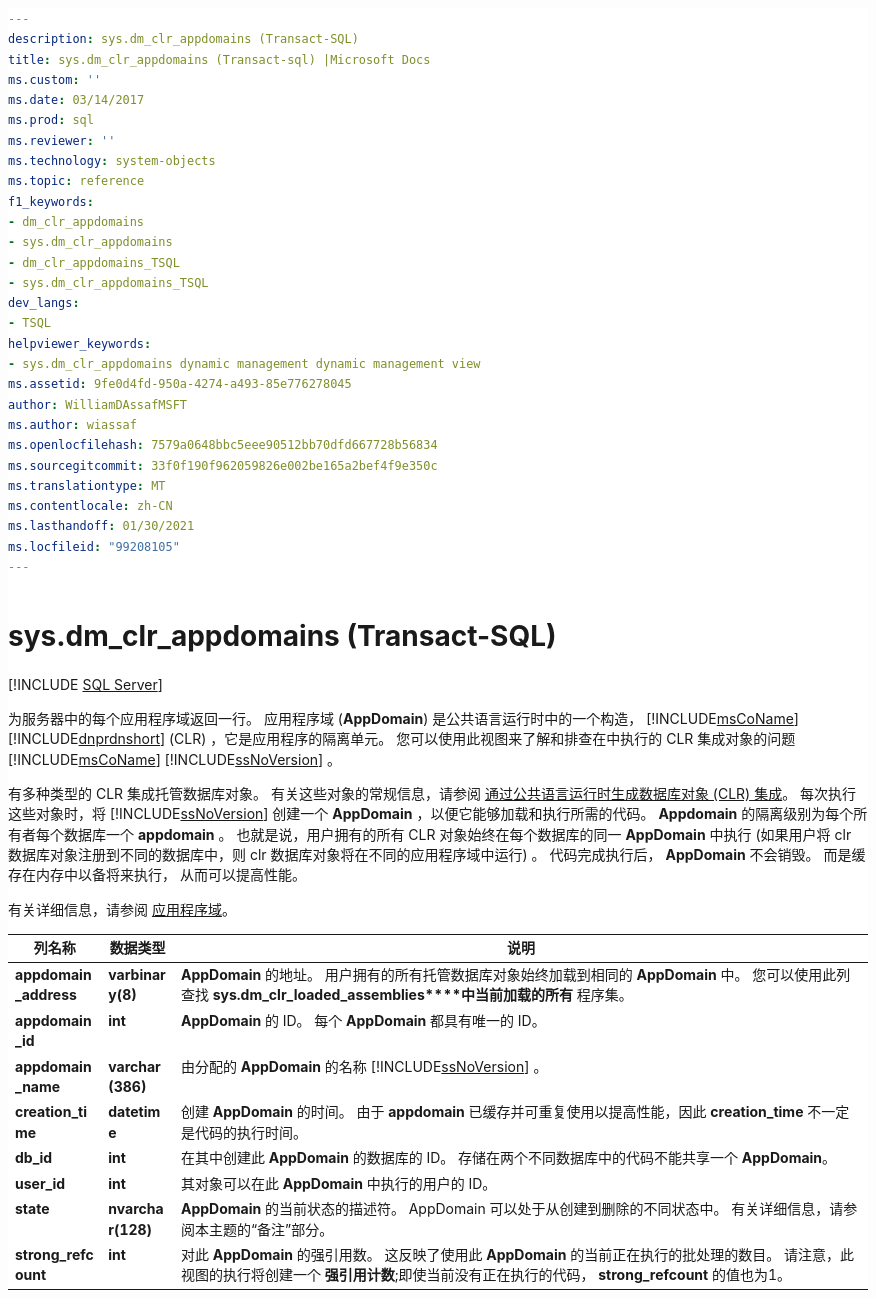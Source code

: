 ```yaml
---
description: sys.dm_clr_appdomains (Transact-SQL)
title: sys.dm_clr_appdomains (Transact-sql) |Microsoft Docs
ms.custom: ''
ms.date: 03/14/2017
ms.prod: sql
ms.reviewer: ''
ms.technology: system-objects
ms.topic: reference
f1_keywords:
- dm_clr_appdomains
- sys.dm_clr_appdomains
- dm_clr_appdomains_TSQL
- sys.dm_clr_appdomains_TSQL
dev_langs:
- TSQL
helpviewer_keywords:
- sys.dm_clr_appdomains dynamic management dynamic management view
ms.assetid: 9fe0d4fd-950a-4274-a493-85e776278045
author: WilliamDAssafMSFT
ms.author: wiassaf
ms.openlocfilehash: 7579a0648bbc5eee90512bb70dfd667728b56834
ms.sourcegitcommit: 33f0f190f962059826e002be165a2bef4f9e350c
ms.translationtype: MT
ms.contentlocale: zh-CN
ms.lasthandoff: 01/30/2021
ms.locfileid: "99208105"
---
```

# <a name="sysdm_clr_appdomains-transact-sql"></a>sys.dm_clr_appdomains (Transact-SQL)
[!INCLUDE [SQL Server](../../includes/applies-to-version/sqlserver.md)]

  为服务器中的每个应用程序域返回一行。 应用程序域 (**AppDomain**) 是公共语言运行时中的一个构造， [!INCLUDE[msCoName](../../includes/msconame-md.md)] [!INCLUDE[dnprdnshort](../../includes/dnprdnshort-md.md)] (CLR) ，它是应用程序的隔离单元。 您可以使用此视图来了解和排查在中执行的 CLR 集成对象的问题 [!INCLUDE[msCoName](../../includes/msconame-md.md)] [!INCLUDE[ssNoVersion](../../includes/ssnoversion-md.md)] 。  
  
 有多种类型的 CLR 集成托管数据库对象。 有关这些对象的常规信息，请参阅 [通过公共语言运行时生成数据库对象 (CLR) 集成](../../relational-databases/clr-integration/database-objects/building-database-objects-with-common-language-runtime-clr-integration.md)。 每次执行这些对象时，将 [!INCLUDE[ssNoVersion](../../includes/ssnoversion-md.md)] 创建一个 **AppDomain** ，以便它能够加载和执行所需的代码。 **Appdomain** 的隔离级别为每个所有者每个数据库一个 **appdomain** 。 也就是说，用户拥有的所有 CLR 对象始终在每个数据库的同一 **AppDomain** 中执行 (如果用户将 clr 数据库对象注册到不同的数据库中，则 clr 数据库对象将在不同的应用程序域中运行) 。 代码完成执行后， **AppDomain** 不会销毁。 而是缓存在内存中以备将来执行， 从而可以提高性能。  
  
 有关详细信息，请参阅 [应用程序域](../../sql-server/what-s-new-in-sql-server-2016.md)。  
  
|列名称|数据类型|说明|  
|-----------------|---------------|-----------------|  
|**appdomain_address**|**varbinary(8)**|**AppDomain** 的地址。 用户拥有的所有托管数据库对象始终加载到相同的 **AppDomain** 中。 您可以使用此列查找 **sys.dm_clr_loaded_assemblies****中当前加载的所有** 程序集。|  
|**appdomain_id**|**int**|**AppDomain** 的 ID。 每个 **AppDomain** 都具有唯一的 ID。|  
|**appdomain_name**|**varchar (386)**|由分配的 **AppDomain** 的名称 [!INCLUDE[ssNoVersion](../../includes/ssnoversion-md.md)] 。|  
|**creation_time**|**datetime**|创建 **AppDomain** 的时间。 由于 **appdomain** 已缓存并可重复使用以提高性能，因此 **creation_time** 不一定是代码的执行时间。|  
|**db_id**|**int**|在其中创建此 **AppDomain** 的数据库的 ID。 存储在两个不同数据库中的代码不能共享一个 **AppDomain**。|  
|**user_id**|**int**|其对象可以在此 **AppDomain** 中执行的用户的 ID。|  
|**state**|**nvarchar(128)**|**AppDomain** 的当前状态的描述符。 AppDomain 可以处于从创建到删除的不同状态中。 有关详细信息，请参阅本主题的“备注”部分。|  
|**strong_refcount**|**int**|对此 **AppDomain** 的强引用数。 这反映了使用此 **AppDomain** 的当前正在执行的批处理的数目。 请注意，此视图的执行将创建一个 **强引用计数**;即使当前没有正在执行的代码， **strong_refcount** 的值也为1。|  
